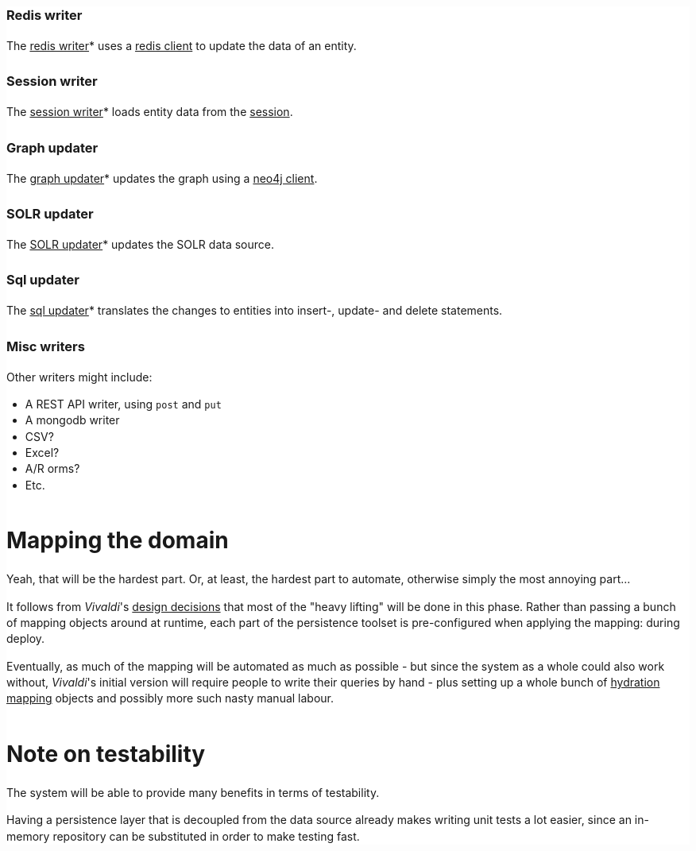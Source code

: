 ### Redis writer
The [redis writer](https://github.com/Stratadox/RedisWriter)* uses a [redis 
client](https://github.com/phpredis/phpredis) to update the data of an entity. 

### Session writer
The [session writer](https://github.com/Stratadox/SessionWriter)* loads entity 
data from the [session](https://secure.php.net/manual/en/book.session.php).

### Graph updater
The [graph updater](https://github.com/Stratadox/GraphUpdater)* updates the 
graph using a [neo4j client](https://github.com/graphaware/neo4j-php-client).

### SOLR updater
The [SOLR updater](https://github.com/Stratadox/SolrUpdater)* updates the SOLR 
data source.

### Sql updater
The [sql updater](https://github.com/Stratadox/SqlUpdater)* translates the changes 
to entities into insert-, update- and delete statements.

### Misc writers
Other writers might include:
- A REST API writer, using `post` and `put`
- A mongodb writer
- CSV?
- Excel?
- A/R orms?
- Etc.

# Mapping the domain
Yeah, that will be the hardest part. Or, at least, the hardest part to automate, 
otherwise simply the most annoying part...

It follows from *Vivaldi*'s [design decisions](#opinions-and-assumptions) that 
most of the "heavy lifting" will be done in this phase. Rather than passing a 
bunch of mapping objects around at runtime, each part of the persistence toolset 
is pre-configured when applying the mapping: during deploy.

Eventually, as much of the mapping will be automated as much as possible - but 
since the system as a whole could also work without, *Vivaldi*'s initial version 
will require people to write their queries by hand - plus setting up a whole 
bunch of [hydration mapping](#hydration) objects and possibly more such nasty 
manual labour.

# Note on testability
The system will be able to provide many benefits in terms of testability.

Having a persistence layer that is decoupled from the data source already makes
writing unit tests a lot easier, since an in-memory repository can be substituted 
in order to make testing fast.
